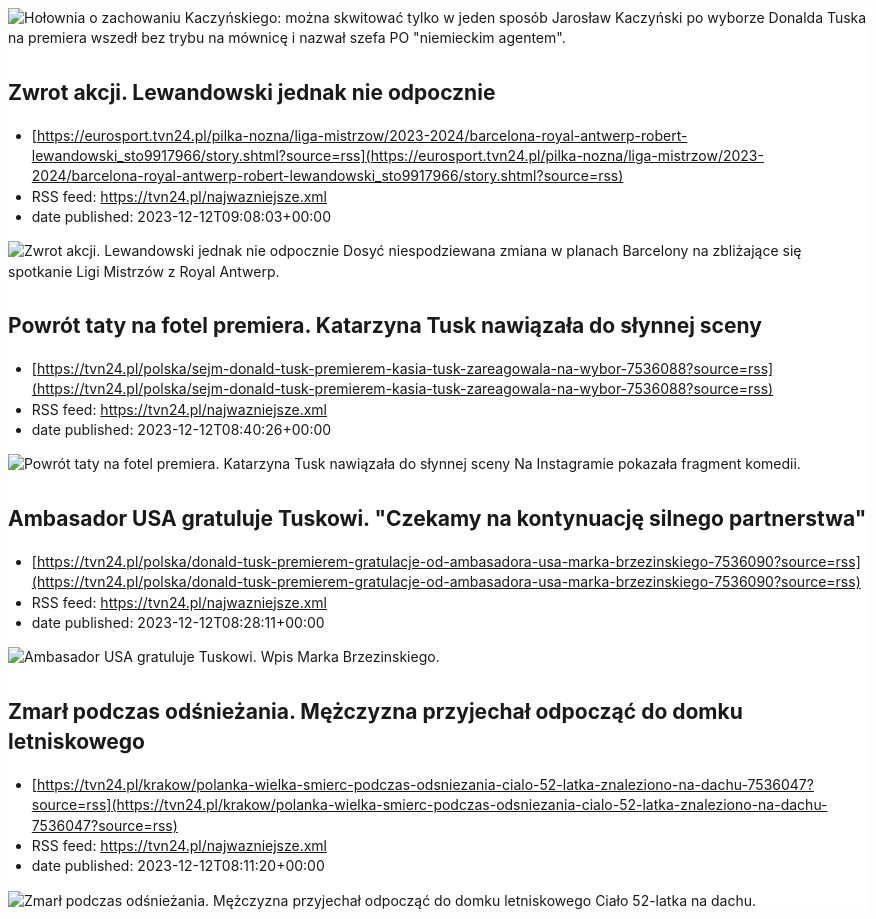 <img alt="Hołownia o zachowaniu Kaczyńskiego: można skwitować tylko w jeden sposób" src="https://tvn24.pl/najnowsze/cdn-zdjecie-mdwy1i-szymon-holownia-7536147/alternates/LANDSCAPE_1280" />
    Jarosław Kaczyński po wyborze Donalda Tuska na premiera wszedł bez trybu na mównicę i nazwał szefa PO "niemieckim agentem".

## Zwrot akcji. Lewandowski jednak nie odpocznie
 - [https://eurosport.tvn24.pl/pilka-nozna/liga-mistrzow/2023-2024/barcelona-royal-antwerp-robert-lewandowski_sto9917966/story.shtml?source=rss](https://eurosport.tvn24.pl/pilka-nozna/liga-mistrzow/2023-2024/barcelona-royal-antwerp-robert-lewandowski_sto9917966/story.shtml?source=rss)
 - RSS feed: https://tvn24.pl/najwazniejsze.xml
 - date published: 2023-12-12T09:08:03+00:00

<img alt="Zwrot akcji. Lewandowski jednak nie odpocznie" src="https://tvn24.pl/najnowsze/cdn-zdjecie-tc36gz-robert-lewandowski-7536266/alternates/LANDSCAPE_1280" />
    Dosyć niespodziewana zmiana w planach Barcelony na zbliżające się spotkanie Ligi Mistrzów z Royal Antwerp.

## Powrót taty na fotel premiera. Katarzyna Tusk nawiązała do słynnej sceny
 - [https://tvn24.pl/polska/sejm-donald-tusk-premierem-kasia-tusk-zareagowala-na-wybor-7536088?source=rss](https://tvn24.pl/polska/sejm-donald-tusk-premierem-kasia-tusk-zareagowala-na-wybor-7536088?source=rss)
 - RSS feed: https://tvn24.pl/najwazniejsze.xml
 - date published: 2023-12-12T08:40:26+00:00

<img alt="Powrót taty na fotel premiera. Katarzyna Tusk nawiązała do słynnej sceny" src="https://tvn24.pl/najnowsze/cdn-zdjecie-i04fsa-donald-tuskhugh-grant-7536055/alternates/LANDSCAPE_1280" />
    Na Instagramie pokazała fragment komedii.

## Ambasador USA gratuluje Tuskowi. "Czekamy na kontynuację silnego partnerstwa"
 - [https://tvn24.pl/polska/donald-tusk-premierem-gratulacje-od-ambasadora-usa-marka-brzezinskiego-7536090?source=rss](https://tvn24.pl/polska/donald-tusk-premierem-gratulacje-od-ambasadora-usa-marka-brzezinskiego-7536090?source=rss)
 - RSS feed: https://tvn24.pl/najwazniejsze.xml
 - date published: 2023-12-12T08:28:11+00:00

<img alt="Ambasador USA gratuluje Tuskowi. " src="https://tvn24.pl/najnowsze/cdn-zdjecie-r6sv44-donald-tusk-i-mark-brzezinski-na-zdjeciu-z-lipca-2022-roku-7536091/alternates/LANDSCAPE_1280" />
    Wpis Marka Brzezinskiego.

## Zmarł podczas odśnieżania. Mężczyzna przyjechał odpocząć do domku letniskowego
 - [https://tvn24.pl/krakow/polanka-wielka-smierc-podczas-odsniezania-cialo-52-latka-znaleziono-na-dachu-7536047?source=rss](https://tvn24.pl/krakow/polanka-wielka-smierc-podczas-odsniezania-cialo-52-latka-znaleziono-na-dachu-7536047?source=rss)
 - RSS feed: https://tvn24.pl/najwazniejsze.xml
 - date published: 2023-12-12T08:11:20+00:00

<img alt="Zmarł podczas odśnieżania. Mężczyzna przyjechał odpocząć do domku letniskowego" src="https://tvn24.pl/najnowsze/cdn-zdjecie-tzbkhu-dach-snieg-dom-zdjecie-ilustracyjne-7536034/alternates/LANDSCAPE_1280" />
    Ciało 52-latka na dachu.
